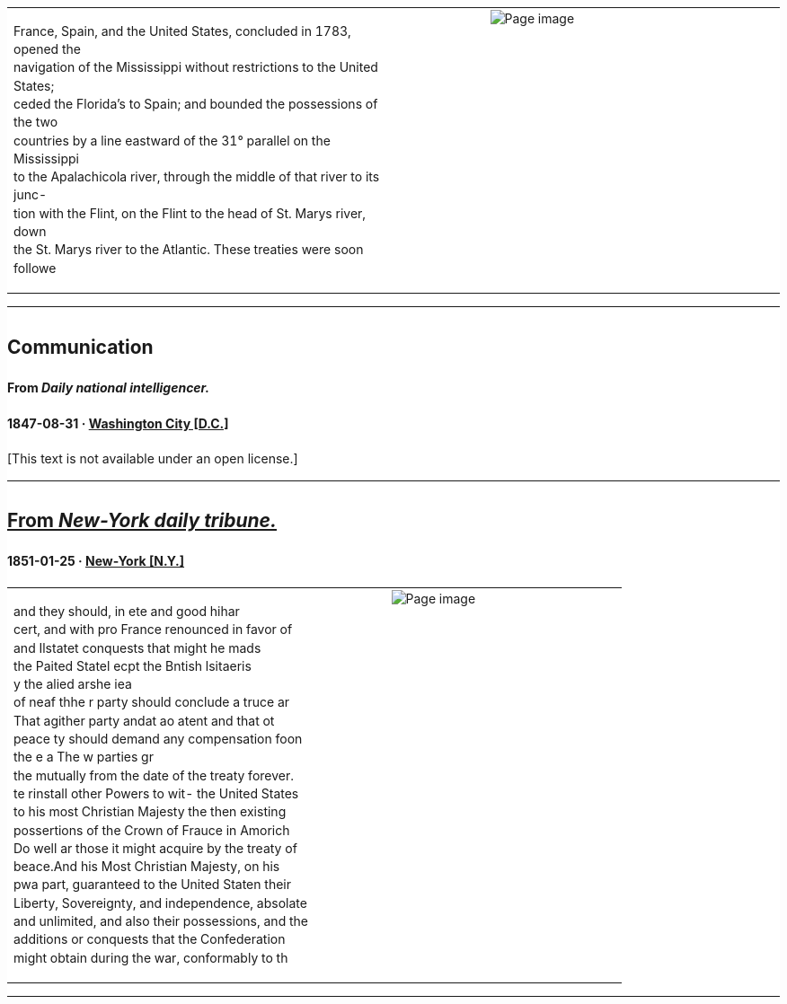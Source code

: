 <table style="width: 100%;"><tr><td style="width: 50%">

  
France, Spain, and the United States, concluded in 1783, opened the  
navigation of the Mississippi without restrictions to the United States;  
ceded the Florida’s to Spain; and bounded the possessions of the two  
countries by a line eastward of the 31° parallel on the Mississippi  
to the Apalachicola river, through the middle of that river to its junc-  
tion with the Flint, on the Flint to the head of St. Marys river, down  
the St. Marys river to the Atlantic. These treaties were soon followe
</td><td style="width: 50%; max-height: 75%; margin: auto; display: block;">
<img alt="Page image" src="https://iiif.archive.org/image/iiif/2/sim_de-bows-review-restoration-of-southern-states_1846-05_1_5%2Fsim_de-bows-review-restoration-of-southern-states_1846-05_1_5_jp2.zip%2Fsim_de-bows-review-restoration-of-southern-states_1846-05_1_5_jp2%2Fsim_de-bows-review-restoration-of-southern-states_1846-05_1_5_0014.jp2/pct:17.24137931034483,56.27626050420168,60.90704647676162,12.316176470588236/600,/0/default.jpg"/>
</td>
</tr></table>

---

## Communication

#### From _Daily national intelligencer._

#### 1847-08-31 &middot; [Washington City [D.C.]](http://dbpedia.org/resource/Washington%2C_D.C.)

[This text is not available under an open license.]

---

## [From _New-York daily tribune._](https://www.loc.gov/resource/sn83030213/1851-01-25/ed-1/?sp=5)

#### 1851-01-25 &middot; [New-York [N.Y.]](http://dbpedia.org/resource/New_York_City)

<table style="width: 100%;"><tr><td style="width: 50%">

  
and they should, in ete  and good hihar  
cert, and with pro France renounced in favor of  
 and Ilstatet conquests that might he mads  
the Paited Statel ecpt the Bntish lsitaeris  
y the alied arshe iea ­  
of neaf thhe r party should conclude a truce ar  
That agither party andat ao atent and that ot  
peace ty should demand any compensation foon  
the e a  The w parties gr­  
the mutually from the date of the treaty forever.  
te rinstall other Powers to wit- the United States  
to his most Christian Majesty the then existing  
possertions of the Crown of Frauce in Amorich  
Do well ar those it might acquire by the treaty of  
beace.And his Most Christian Majesty, on his  
pwa part, guaranteed to the United Staten their  
Liberty, Sovereignty, and independence, absolate  
and unlimited, and also their possessions, and the  
additions or conquests that the Confederation  
might obtain during the war, conformably to th
</td><td style="width: 50%; max-height: 75%; margin: auto; display: block;">
<img alt="Page image" src="https://tile.loc.gov/image-services/iiif/service:ndnp:dlc:batch_dlc_crunchy_ver01:data:sn83030213:00206530339:1851012501:0165/pct:81.47163120567376,85.70318570318571,16.50598404255319,10.174825174825175/!600,600/0/default.jpg"/>
</td>
</tr></table>

---